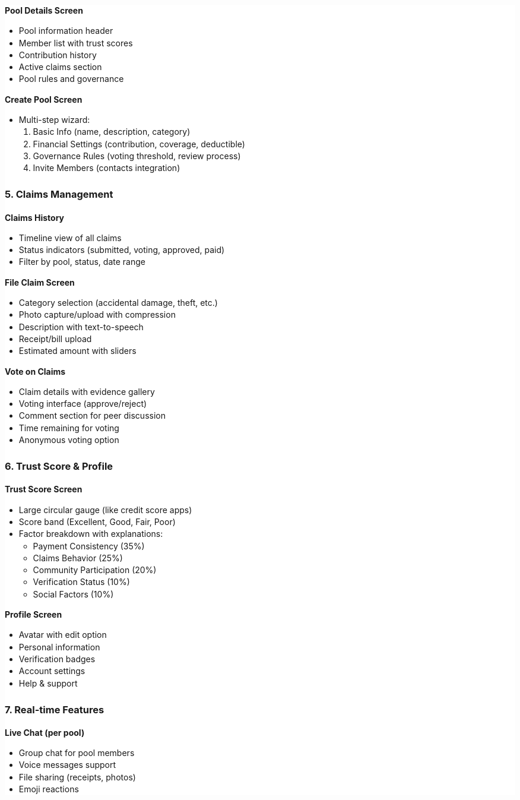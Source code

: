 **Pool Details Screen**
- Pool information header
- Member list with trust scores
- Contribution history
- Active claims section
- Pool rules and governance

**Create Pool Screen**
- Multi-step wizard:
  1. Basic Info (name, description, category)
  2. Financial Settings (contribution, coverage, deductible)
  3. Governance Rules (voting threshold, review process)
  4. Invite Members (contacts integration)

### 5. Claims Management
**Claims History**
- Timeline view of all claims
- Status indicators (submitted, voting, approved, paid)
- Filter by pool, status, date range

**File Claim Screen**
- Category selection (accidental damage, theft, etc.)
- Photo capture/upload with compression
- Description with text-to-speech
- Receipt/bill upload
- Estimated amount with sliders

**Vote on Claims**
- Claim details with evidence gallery
- Voting interface (approve/reject)
- Comment section for peer discussion
- Time remaining for voting
- Anonymous voting option

### 6. Trust Score & Profile
**Trust Score Screen**
- Large circular gauge (like credit score apps)
- Score band (Excellent, Good, Fair, Poor)
- Factor breakdown with explanations:
  - Payment Consistency (35%)
  - Claims Behavior (25%)
  - Community Participation (20%)
  - Verification Status (10%)
  - Social Factors (10%)

**Profile Screen**
- Avatar with edit option
- Personal information
- Verification badges
- Account settings
- Help & support

### 7. Real-time Features
**Live Chat (per pool)**
- Group chat for pool members
- Voice messages support
- File sharing (receipts, photos)
- Emoji reactions
